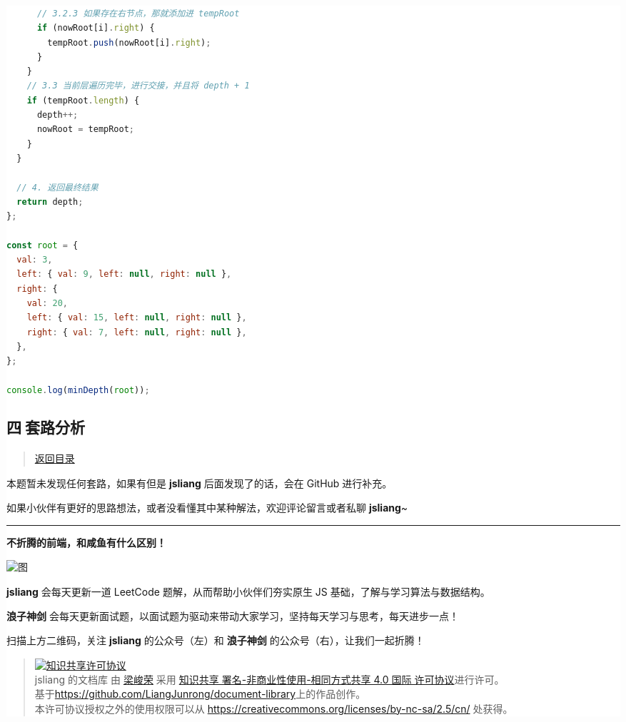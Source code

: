 ```js
      // 3.2.3 如果存在右节点，那就添加进 tempRoot
      if (nowRoot[i].right) {
        tempRoot.push(nowRoot[i].right);
      }
    }
    // 3.3 当前层遍历完毕，进行交接，并且将 depth + 1
    if (tempRoot.length) {
      depth++;
      nowRoot = tempRoot;
    }
  }

  // 4. 返回最终结果
  return depth;
};

const root = {
  val: 3,
  left: { val: 9, left: null, right: null },
  right: {
    val: 20,
    left: { val: 15, left: null, right: null },
    right: { val: 7, left: null, right: null },
  },
};

console.log(minDepth(root));
```

## <a name="chapter-four" id="chapter-four"></a>四 套路分析

> [返回目录](#chapter-one)

本题暂未发现任何套路，如果有但是 **jsliang** 后面发现了的话，会在 GitHub 进行补充。

如果小伙伴有更好的思路想法，或者没看懂其中某种解法，欢迎评论留言或者私聊 **jsliang**~

---

**不折腾的前端，和咸鱼有什么区别！**

![图](https://github.com/LiangJunrong/document-library/blob/master/public-repertory/img/z-index-small.png?raw=true)

**jsliang** 会每天更新一道 LeetCode 题解，从而帮助小伙伴们夯实原生 JS 基础，了解与学习算法与数据结构。

**浪子神剑** 会每天更新面试题，以面试题为驱动来带动大家学习，坚持每天学习与思考，每天进步一点！

扫描上方二维码，关注 **jsliang** 的公众号（左）和 **浪子神剑** 的公众号（右），让我们一起折腾！

> <a rel="license" href="http://creativecommons.org/licenses/by-nc-sa/4.0/"><img alt="知识共享许可协议" style="border-width:0" src="https://i.creativecommons.org/l/by-nc-sa/4.0/88x31.png" /></a><br /><span xmlns:dct="http://purl.org/dc/terms/" property="dct:title">jsliang 的文档库</span> 由 <a xmlns:cc="http://creativecommons.org/ns#" href="https://github.com/LiangJunrong/document-library" property="cc:attributionName" rel="cc:attributionURL">梁峻荣</a> 采用 <a rel="license" href="http://creativecommons.org/licenses/by-nc-sa/4.0/">知识共享 署名-非商业性使用-相同方式共享 4.0 国际 许可协议</a>进行许可。<br />基于<a xmlns:dct="http://purl.org/dc/terms/" href="https://github.com/LiangJunrong/document-library" rel="dct:source">https://github.com/LiangJunrong/document-library</a>上的作品创作。<br />本许可协议授权之外的使用权限可以从 <a xmlns:cc="http://creativecommons.org/ns#" href="https://creativecommons.org/licenses/by-nc-sa/2.5/cn/" rel="cc:morePermissions">https://creativecommons.org/licenses/by-nc-sa/2.5/cn/</a> 处获得。